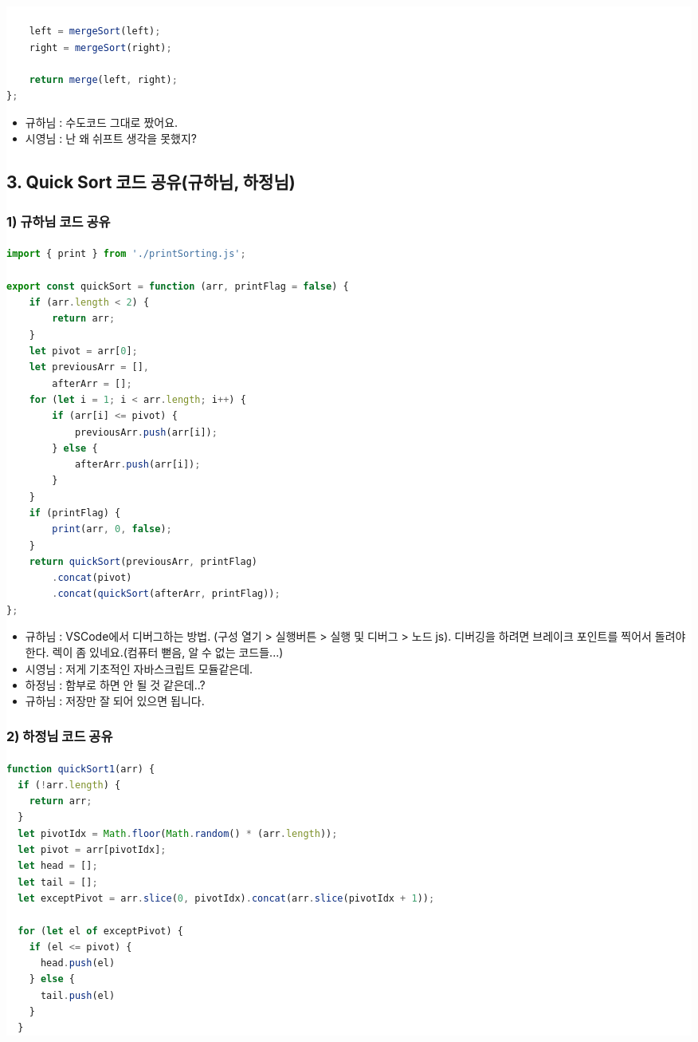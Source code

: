 ```js

	left = mergeSort(left);
	right = mergeSort(right);

	return merge(left, right);
};
```
* 규하님 : 수도코드 그대로 짰어요. 
* 시영님 : 난 왜 쉬프트 생각을 못했지?

## 3. Quick Sort 코드 공유(규하님, 하정님)
### 1) 규하님 코드 공유
```js
import { print } from './printSorting.js';

export const quickSort = function (arr, printFlag = false) {
	if (arr.length < 2) {
		return arr;
	}
	let pivot = arr[0];
	let previousArr = [],
		afterArr = [];
	for (let i = 1; i < arr.length; i++) {
		if (arr[i] <= pivot) {
			previousArr.push(arr[i]);
		} else {
			afterArr.push(arr[i]);
		}
	}
	if (printFlag) {
		print(arr, 0, false);
	}
	return quickSort(previousArr, printFlag)
		.concat(pivot)
		.concat(quickSort(afterArr, printFlag));
};
```
* 규하님 : VSCode에서 디버그하는 방법. (구성 열기 > 실행버튼 > 실행 및 디버그 > 노드 js). 디버깅을 하려면 브레이크 포인트를 찍어서 돌려야 한다. 렉이 좀 있네요.(컴퓨터 뻗음, 알 수 없는 코드들...) 
* 시영님 : 저게 기초적인 자바스크립트 모듈같은데.
* 하정님 : 함부로 하면 안 될 것 같은데..? 
* 규하님 : 저장만 잘 되어 있으면 됩니다.

### 2) 하정님 코드 공유
```js
function quickSort1(arr) {
  if (!arr.length) {
    return arr;
  }
  let pivotIdx = Math.floor(Math.random() * (arr.length));
  let pivot = arr[pivotIdx];
  let head = [];
  let tail = [];
  let exceptPivot = arr.slice(0, pivotIdx).concat(arr.slice(pivotIdx + 1));

  for (let el of exceptPivot) {
    if (el <= pivot) {
      head.push(el)
    } else {
      tail.push(el)
    }
  }
```
